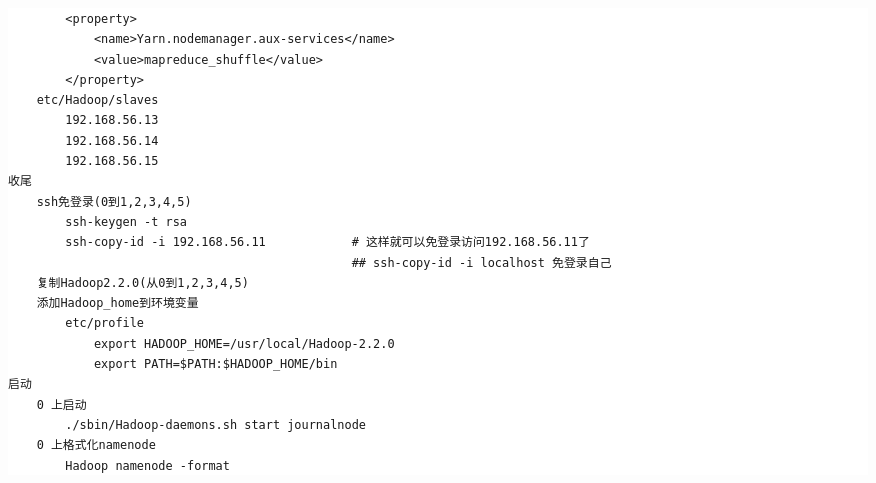             <property>
                <name>Yarn.nodemanager.aux-services</name>
                <value>mapreduce_shuffle</value>
            </property>
        etc/Hadoop/slaves
            192.168.56.13
            192.168.56.14
            192.168.56.15
    收尾
        ssh免登录(0到1,2,3,4,5)
            ssh-keygen -t rsa
            ssh-copy-id -i 192.168.56.11            # 这样就可以免登录访问192.168.56.11了
                                                    ## ssh-copy-id -i localhost 免登录自己
        复制Hadoop2.2.0(从0到1,2,3,4,5)
        添加Hadoop_home到环境变量
            etc/profile
                export HADOOP_HOME=/usr/local/Hadoop-2.2.0
                export PATH=$PATH:$HADOOP_HOME/bin
    启动
        0 上启动
            ./sbin/Hadoop-daemons.sh start journalnode
        0 上格式化namenode
            Hadoop namenode -format



